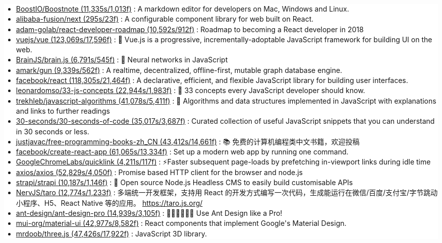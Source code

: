 * [BoostIO/Boostnote (11,335s/1,013f)](https://github.com/BoostIO/Boostnote) : A markdown editor for developers on Mac, Windows and Linux.
* [alibaba-fusion/next (295s/23f)](https://github.com/alibaba-fusion/next) : A configurable component library for web built on React.
* [adam-golab/react-developer-roadmap (10,592s/912f)](https://github.com/adam-golab/react-developer-roadmap) : Roadmap to becoming a React developer in 2018
* [vuejs/vue (123,069s/17,596f)](https://github.com/vuejs/vue) : 🖖 Vue.js is a progressive, incrementally-adoptable JavaScript framework for building UI on the web.
* [BrainJS/brain.js (6,791s/545f)](https://github.com/BrainJS/brain.js) : 🤖 Neural networks in JavaScript
* [amark/gun (9,339s/562f)](https://github.com/amark/gun) : A realtime, decentralized, offline-first, mutable graph database engine.
* [facebook/react (118,305s/21,464f)](https://github.com/facebook/react) : A declarative, efficient, and flexible JavaScript library for building user interfaces.
* [leonardomso/33-js-concepts (22,944s/1,983f)](https://github.com/leonardomso/33-js-concepts) : 📜 33 concepts every JavaScript developer should know.
* [trekhleb/javascript-algorithms (41,078s/5,411f)](https://github.com/trekhleb/javascript-algorithms) : 📝 Algorithms and data structures implemented in JavaScript with explanations and links to further readings
* [30-seconds/30-seconds-of-code (35,017s/3,687f)](https://github.com/30-seconds/30-seconds-of-code) : Curated collection of useful JavaScript snippets that you can understand in 30 seconds or less.
* [justjavac/free-programming-books-zh_CN (43,412s/14,661f)](https://github.com/justjavac/free-programming-books-zh_CN) : 📚 免费的计算机编程类中文书籍，欢迎投稿
* [facebook/create-react-app (61,065s/13,334f)](https://github.com/facebook/create-react-app) : Set up a modern web app by running one command.
* [GoogleChromeLabs/quicklink (4,211s/117f)](https://github.com/GoogleChromeLabs/quicklink) : ⚡️Faster subsequent page-loads by prefetching in-viewport links during idle time
* [axios/axios (52,829s/4,050f)](https://github.com/axios/axios) : Promise based HTTP client for the browser and node.js
* [strapi/strapi (10,187s/1,146f)](https://github.com/strapi/strapi) : 🚀 Open source Node.js Headless CMS to easily build customisable APIs
* [NervJS/taro (12,774s/1,233f)](https://github.com/NervJS/taro) : 多端统一开发框架，支持用 React 的开发方式编写一次代码，生成能运行在微信/百度/支付宝/字节跳动小程序、H5、React Native 等的应用。 https://taro.js.org/
* [ant-design/ant-design-pro (14,939s/3,105f)](https://github.com/ant-design/ant-design-pro) : 👨🏻‍💻👩🏻‍💻 Use Ant Design like a Pro!
* [mui-org/material-ui (42,977s/8,582f)](https://github.com/mui-org/material-ui) : React components that implement Google's Material Design.
* [mrdoob/three.js (47,426s/17,922f)](https://github.com/mrdoob/three.js) : JavaScript 3D library.
